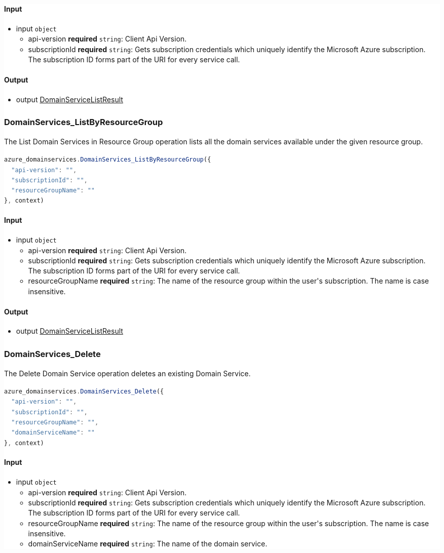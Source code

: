 #### Input
* input `object`
  * api-version **required** `string`: Client Api Version.
  * subscriptionId **required** `string`: Gets subscription credentials which uniquely identify the Microsoft Azure subscription. The subscription ID forms part of the URI for every service call.

#### Output
* output [DomainServiceListResult](#domainservicelistresult)

### DomainServices_ListByResourceGroup
The List Domain Services in Resource Group operation lists all the domain services available under the given resource group.


```js
azure_domainservices.DomainServices_ListByResourceGroup({
  "api-version": "",
  "subscriptionId": "",
  "resourceGroupName": ""
}, context)
```

#### Input
* input `object`
  * api-version **required** `string`: Client Api Version.
  * subscriptionId **required** `string`: Gets subscription credentials which uniquely identify the Microsoft Azure subscription. The subscription ID forms part of the URI for every service call.
  * resourceGroupName **required** `string`: The name of the resource group within the user's subscription. The name is case insensitive.

#### Output
* output [DomainServiceListResult](#domainservicelistresult)

### DomainServices_Delete
The Delete Domain Service operation deletes an existing Domain Service.


```js
azure_domainservices.DomainServices_Delete({
  "api-version": "",
  "subscriptionId": "",
  "resourceGroupName": "",
  "domainServiceName": ""
}, context)
```

#### Input
* input `object`
  * api-version **required** `string`: Client Api Version.
  * subscriptionId **required** `string`: Gets subscription credentials which uniquely identify the Microsoft Azure subscription. The subscription ID forms part of the URI for every service call.
  * resourceGroupName **required** `string`: The name of the resource group within the user's subscription. The name is case insensitive.
  * domainServiceName **required** `string`: The name of the domain service.
